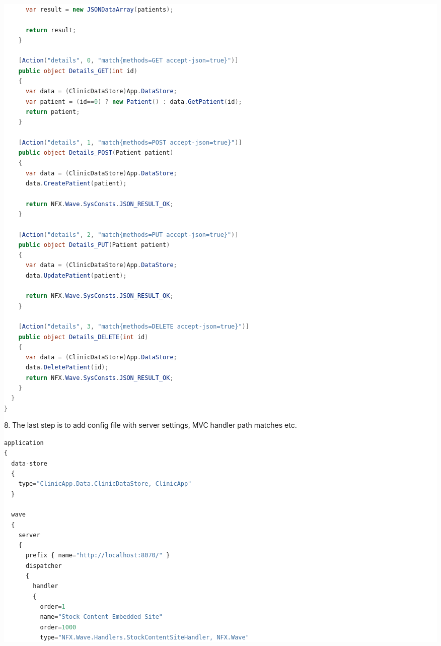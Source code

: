 ```cs
      var result = new JSONDataArray(patients);

      return result;
    }

    [Action("details", 0, "match{methods=GET accept-json=true}")]
    public object Details_GET(int id)
    {
      var data = (ClinicDataStore)App.DataStore;
      var patient = (id==0) ? new Patient() : data.GetPatient(id);
      return patient;
    }

    [Action("details", 1, "match{methods=POST accept-json=true}")]
    public object Details_POST(Patient patient)
    {
      var data = (ClinicDataStore)App.DataStore;
      data.CreatePatient(patient);

      return NFX.Wave.SysConsts.JSON_RESULT_OK;
    }

    [Action("details", 2, "match{methods=PUT accept-json=true}")]
    public object Details_PUT(Patient patient)
    {
      var data = (ClinicDataStore)App.DataStore;
      data.UpdatePatient(patient);

      return NFX.Wave.SysConsts.JSON_RESULT_OK;
    }

    [Action("details", 3, "match{methods=DELETE accept-json=true}")]
    public object Details_DELETE(int id)
    {
      var data = (ClinicDataStore)App.DataStore;
      data.DeletePatient(id);
      return NFX.Wave.SysConsts.JSON_RESULT_OK;
    }
  }
}
```

8\. The last step is to add config file with server settings, MVC handler path matches etc.
```js
application
{
  data-store
  {
    type="ClinicApp.Data.ClinicDataStore, ClinicApp"
  }

  wave
  {
    server
    {
      prefix { name="http://localhost:8070/" }
      dispatcher
      {
        handler
        {
          order=1
          name="Stock Content Embedded Site"
          order=1000
          type="NFX.Wave.Handlers.StockContentSiteHandler, NFX.Wave"
```